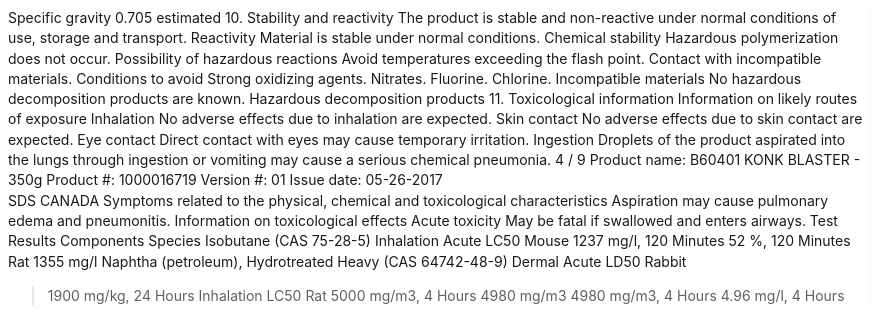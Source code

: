 Specific gravity
0.705 estimated
10. Stability and reactivity
The product is stable and non-reactive under normal conditions of use, storage and transport.
Reactivity
Material is stable under normal conditions.
Chemical stability
Hazardous polymerization does not occur.
Possibility of hazardous
reactions
Avoid temperatures exceeding the flash point. Contact with incompatible materials.
Conditions to avoid
Strong oxidizing agents. Nitrates. Fluorine. Chlorine.
Incompatible materials
No hazardous decomposition products are known.
Hazardous decomposition
products
11. Toxicological information
Information on likely routes of exposure
Inhalation
No adverse effects due to inhalation are expected.
Skin contact
No adverse effects due to skin contact are expected.
Eye contact
Direct contact with eyes may cause temporary irritation.
Ingestion
Droplets of the product aspirated into the lungs through ingestion or vomiting may cause a serious
chemical pneumonia.
4 / 9
Product name:  B60401 KONK BLASTER - 350g
Product #: 1000016719    Version #: 01    Issue date: 05-26-2017    
SDS CANADA
Symptoms related to the
physical, chemical and
toxicological characteristics
Aspiration may cause pulmonary edema and pneumonitis.
Information on toxicological effects
Acute toxicity
May be fatal if swallowed and enters airways.
Test Results
Components
Species
Isobutane (CAS 75-28-5)
Inhalation
Acute
LC50
Mouse
1237 mg/l, 120 Minutes
52 %, 120 Minutes
Rat
1355 mg/l
Naphtha (petroleum), Hydrotreated Heavy (CAS 64742-48-9)
Dermal
Acute
LD50
Rabbit
> 1900 mg/kg, 24 Hours
Inhalation
LC50
Rat
> 5000 mg/m3, 4 Hours
> 4980 mg/m3
> 4980 mg/m3, 4 Hours
> 4.96 mg/l, 4 Hours